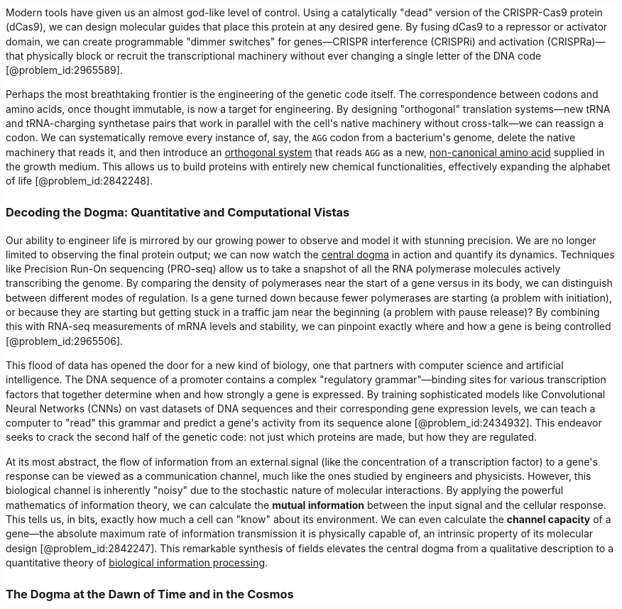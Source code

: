 Modern tools have given us an almost god-like level of control. Using a catalytically "dead" version of the CRISPR-Cas9 protein (dCas9), we can design molecular guides that place this protein at any desired gene. By fusing dCas9 to a repressor or activator domain, we can create programmable "dimmer switches" for genes—CRISPR interference (CRISPRi) and activation (CRISPRa)—that physically block or recruit the transcriptional machinery without ever changing a single letter of the DNA code [@problem_id:2965589].

Perhaps the most breathtaking frontier is the engineering of the genetic code itself. The correspondence between codons and amino acids, once thought immutable, is now a target for engineering. By designing "orthogonal" translation systems—new tRNA and tRNA-charging synthetase pairs that work in parallel with the cell's native machinery without cross-talk—we can reassign a codon. We can systematically remove every instance of, say, the `AGG` codon from a bacterium's genome, delete the native machinery that reads it, and then introduce an [orthogonal system](@article_id:264391) that reads `AGG` as a new, [non-canonical amino acid](@article_id:181322) supplied in the growth medium. This allows us to build proteins with entirely new chemical functionalities, effectively expanding the alphabet of life [@problem_id:2842248].

### Decoding the Dogma: Quantitative and Computational Vistas

Our ability to engineer life is mirrored by our growing power to observe and model it with stunning precision. We are no longer limited to observing the final protein output; we can now watch the [central dogma](@article_id:136118) in action and quantify its dynamics. Techniques like Precision Run-On sequencing (PRO-seq) allow us to take a snapshot of all the RNA polymerase molecules actively transcribing the genome. By comparing the density of polymerases near the start of a gene versus in its body, we can distinguish between different modes of regulation. Is a gene turned down because fewer polymerases are starting (a problem with initiation), or because they are starting but getting stuck in a traffic jam near the beginning (a problem with pause release)? By combining this with RNA-seq measurements of mRNA levels and stability, we can pinpoint exactly where and how a gene is being controlled [@problem_id:2965506].

This flood of data has opened the door for a new kind of biology, one that partners with computer science and artificial intelligence. The DNA sequence of a promoter contains a complex "regulatory grammar"—binding sites for various transcription factors that together determine when and how strongly a gene is expressed. By training sophisticated models like Convolutional Neural Networks (CNNs) on vast datasets of DNA sequences and their corresponding gene expression levels, we can teach a computer to "read" this grammar and predict a gene's activity from its sequence alone [@problem_id:2434932]. This endeavor seeks to crack the second half of the genetic code: not just which proteins are made, but how they are regulated.

At its most abstract, the flow of information from an external signal (like the concentration of a transcription factor) to a gene's response can be viewed as a communication channel, much like the ones studied by engineers and physicists. However, this biological channel is inherently "noisy" due to the stochastic nature of molecular interactions. By applying the powerful mathematics of information theory, we can calculate the **mutual information** between the input signal and the cellular response. This tells us, in bits, exactly how much a cell can "know" about its environment. We can even calculate the **channel capacity** of a gene—the absolute maximum rate of information transmission it is physically capable of, an intrinsic property of its molecular design [@problem_id:2842247]. This remarkable synthesis of fields elevates the central dogma from a qualitative description to a quantitative theory of [biological information processing](@article_id:263268).

### The Dogma at the Dawn of Time and in the Cosmos
